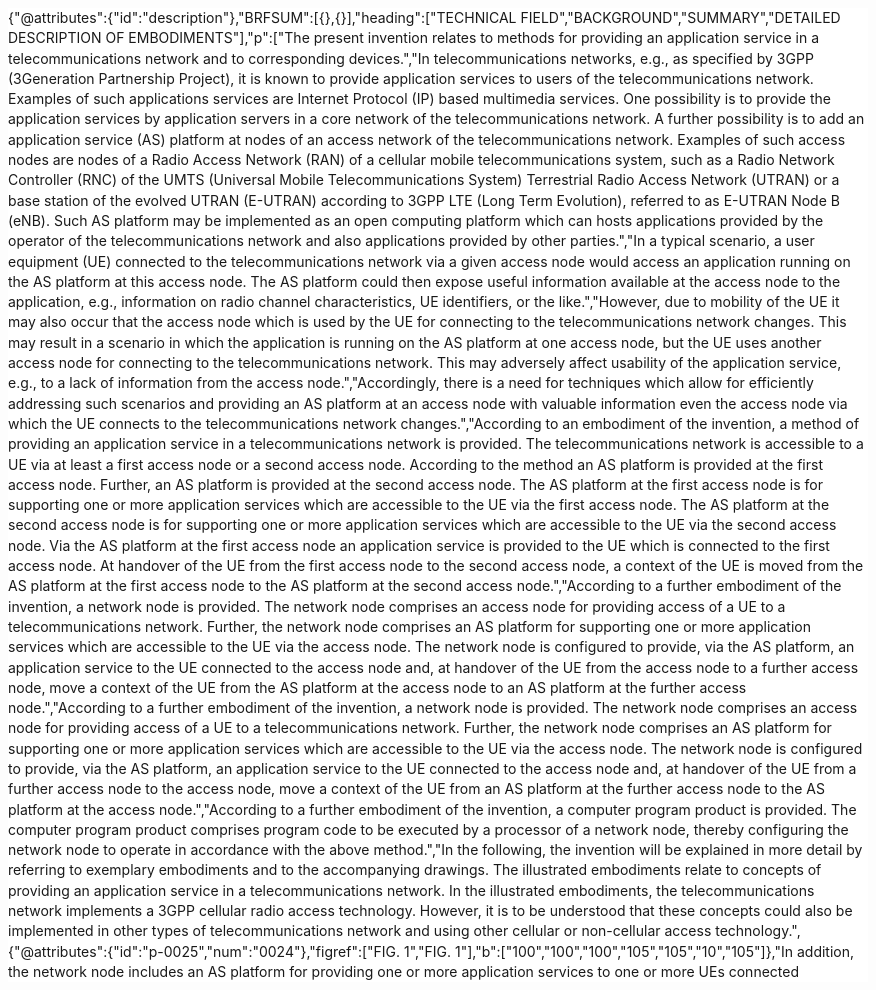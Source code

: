 {"@attributes":{"id":"description"},"BRFSUM":[{},{}],"heading":["TECHNICAL FIELD","BACKGROUND","SUMMARY","DETAILED DESCRIPTION OF EMBODIMENTS"],"p":["The present invention relates to methods for providing an application service in a telecommunications network and to corresponding devices.","In telecommunications networks, e.g., as specified by 3GPP (3Generation Partnership Project), it is known to provide application services to users of the telecommunications network. Examples of such applications services are Internet Protocol (IP) based multimedia services. One possibility is to provide the application services by application servers in a core network of the telecommunications network. A further possibility is to add an application service (AS) platform at nodes of an access network of the telecommunications network. Examples of such access nodes are nodes of a Radio Access Network (RAN) of a cellular mobile telecommunications system, such as a Radio Network Controller (RNC) of the UMTS (Universal Mobile Telecommunications System) Terrestrial Radio Access Network (UTRAN) or a base station of the evolved UTRAN (E-UTRAN) according to 3GPP LTE (Long Term Evolution), referred to as E-UTRAN Node B (eNB). Such AS platform may be implemented as an open computing platform which can hosts applications provided by the operator of the telecommunications network and also applications provided by other parties.","In a typical scenario, a user equipment (UE) connected to the telecommunications network via a given access node would access an application running on the AS platform at this access node. The AS platform could then expose useful information available at the access node to the application, e.g., information on radio channel characteristics, UE identifiers, or the like.","However, due to mobility of the UE it may also occur that the access node which is used by the UE for connecting to the telecommunications network changes. This may result in a scenario in which the application is running on the AS platform at one access node, but the UE uses another access node for connecting to the telecommunications network. This may adversely affect usability of the application service, e.g., to a lack of information from the access node.","Accordingly, there is a need for techniques which allow for efficiently addressing such scenarios and providing an AS platform at an access node with valuable information even the access node via which the UE connects to the telecommunications network changes.","According to an embodiment of the invention, a method of providing an application service in a telecommunications network is provided. The telecommunications network is accessible to a UE via at least a first access node or a second access node. According to the method an AS platform is provided at the first access node. Further, an AS platform is provided at the second access node. The AS platform at the first access node is for supporting one or more application services which are accessible to the UE via the first access node. The AS platform at the second access node is for supporting one or more application services which are accessible to the UE via the second access node. Via the AS platform at the first access node an application service is provided to the UE which is connected to the first access node. At handover of the UE from the first access node to the second access node, a context of the UE is moved from the AS platform at the first access node to the AS platform at the second access node.","According to a further embodiment of the invention, a network node is provided. The network node comprises an access node for providing access of a UE to a telecommunications network. Further, the network node comprises an AS platform for supporting one or more application services which are accessible to the UE via the access node. The network node is configured to provide, via the AS platform, an application service to the UE connected to the access node and, at handover of the UE from the access node to a further access node, move a context of the UE from the AS platform at the access node to an AS platform at the further access node.","According to a further embodiment of the invention, a network node is provided. The network node comprises an access node for providing access of a UE to a telecommunications network. Further, the network node comprises an AS platform for supporting one or more application services which are accessible to the UE via the access node. The network node is configured to provide, via the AS platform, an application service to the UE connected to the access node and, at handover of the UE from a further access node to the access node, move a context of the UE from an AS platform at the further access node to the AS platform at the access node.","According to a further embodiment of the invention, a computer program product is provided. The computer program product comprises program code to be executed by a processor of a network node, thereby configuring the network node to operate in accordance with the above method.","In the following, the invention will be explained in more detail by referring to exemplary embodiments and to the accompanying drawings. The illustrated embodiments relate to concepts of providing an application service in a telecommunications network. In the illustrated embodiments, the telecommunications network implements a 3GPP cellular radio access technology. However, it is to be understood that these concepts could also be implemented in other types of telecommunications network and using other cellular or non-cellular access technology.",{"@attributes":{"id":"p-0025","num":"0024"},"figref":["FIG. 1","FIG. 1"],"b":["100","100","100","105","105","10","105"]},"In addition, the network node  includes an AS platform  for providing one or more application services to one or more UEs connected